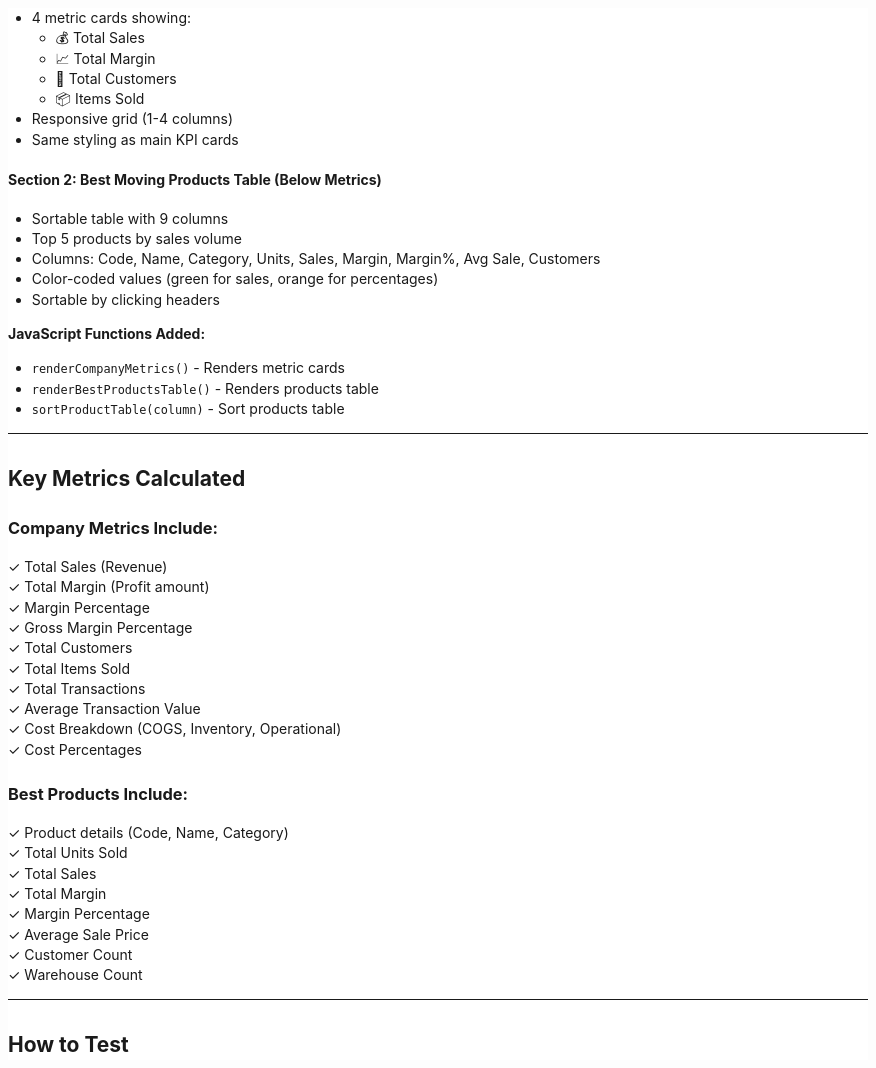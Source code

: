 - 4 metric cards showing:
  - 💰 Total Sales
  - 📈 Total Margin
  - 👥 Total Customers
  - 📦 Items Sold
- Responsive grid (1-4 columns)
- Same styling as main KPI cards

#### Section 2: Best Moving Products Table (Below Metrics)

- Sortable table with 9 columns
- Top 5 products by sales volume
- Columns: Code, Name, Category, Units, Sales, Margin, Margin%, Avg Sale, Customers
- Color-coded values (green for sales, orange for percentages)
- Sortable by clicking headers

**JavaScript Functions Added:**

- `renderCompanyMetrics()` - Renders metric cards
- `renderBestProductsTable()` - Renders products table
- `sortProductTable(column)` - Sort products table

---

## Key Metrics Calculated

### Company Metrics Include:

✓ Total Sales (Revenue)  
✓ Total Margin (Profit amount)  
✓ Margin Percentage  
✓ Gross Margin Percentage  
✓ Total Customers  
✓ Total Items Sold  
✓ Total Transactions  
✓ Average Transaction Value  
✓ Cost Breakdown (COGS, Inventory, Operational)  
✓ Cost Percentages

### Best Products Include:

✓ Product details (Code, Name, Category)  
✓ Total Units Sold  
✓ Total Sales  
✓ Total Margin  
✓ Margin Percentage  
✓ Average Sale Price  
✓ Customer Count  
✓ Warehouse Count

---

## How to Test
